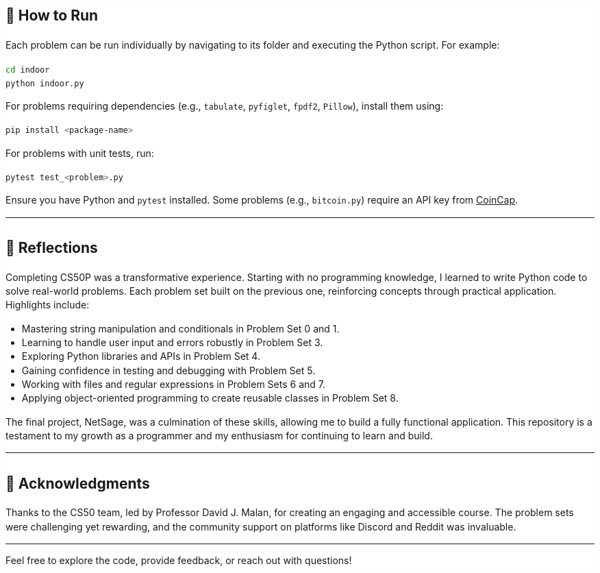 ## 🚀 How to Run

Each problem can be run individually by navigating to its folder and executing the Python script. For example:

```bash
cd indoor
python indoor.py
```

For problems requiring dependencies (e.g., `tabulate`, `pyfiglet`, `fpdf2`, `Pillow`), install them using:

```bash
pip install <package-name>
```

For problems with unit tests, run:

```bash
pytest test_<problem>.py
```

Ensure you have Python and `pytest` installed. Some problems (e.g., `bitcoin.py`) require an API key from [CoinCap](https://coincap.io/).

---

## 📝 Reflections

Completing CS50P was a transformative experience. Starting with no programming knowledge, I learned to write Python code to solve real-world problems. Each problem set built on the previous one, reinforcing concepts through practical application. Highlights include:

- Mastering string manipulation and conditionals in Problem Set 0 and 1.
- Learning to handle user input and errors robustly in Problem Set 3.
- Exploring Python libraries and APIs in Problem Set 4.
- Gaining confidence in testing and debugging with Problem Set 5.
- Working with files and regular expressions in Problem Sets 6 and 7.
- Applying object-oriented programming to create reusable classes in Problem Set 8.

The final project, NetSage, was a culmination of these skills, allowing me to build a fully functional application. This repository is a testament to my growth as a programmer and my enthusiasm for continuing to learn and build.

---

## 🙏 Acknowledgments

Thanks to the CS50 team, led by Professor David J. Malan, for creating an engaging and accessible course. The problem sets were challenging yet rewarding, and the community support on platforms like Discord and Reddit was invaluable.

---

Feel free to explore the code, provide feedback, or reach out with questions!
